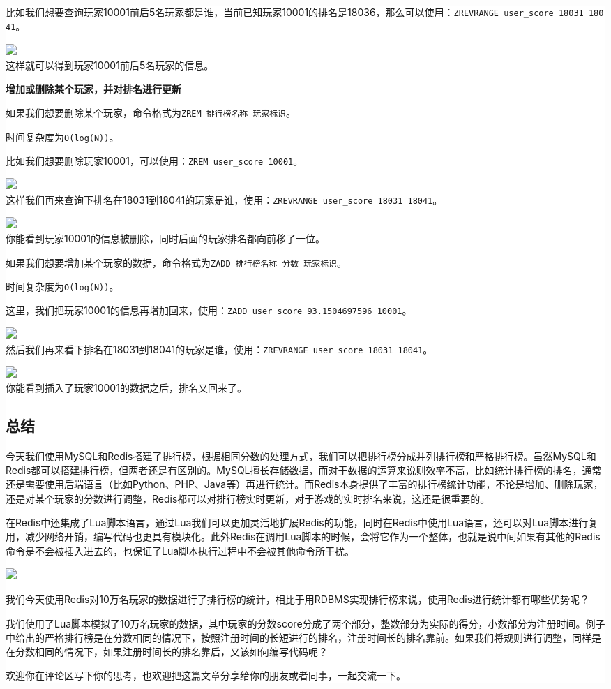 比如我们想要查询玩家10001前后5名玩家都是谁，当前已知玩家10001的排名是18036，那么可以使用：`ZREVRANGE user_score 18031 18041`。

![](/images/sql必知必会/04.第三章认识DBMS/resourceimage549154eae0a13dea61d15752469c9d42e591.png)  
这样就可以得到玩家10001前后5名玩家的信息。

**增加或删除某个玩家，并对排名进行更新**

如果我们想要删除某个玩家，命令格式为`ZREM 排行榜名称 玩家标识`。

时间复杂度为`O(log(N))`。

比如我们想要删除玩家10001，可以使用：`ZREM user_score 10001`。

![](/images/sql必知必会/04.第三章认识DBMS/resourceimagefed4fee0dc8d42ca239427fe136375bda0d4.png)  
这样我们再来查询下排名在18031到18041的玩家是谁，使用：`ZREVRANGE user_score 18031 18041`。

![](/images/sql必知必会/04.第三章认识DBMS/resourceimagec085c06a95d1ef82cd215698585a40d91b85.png)  
你能看到玩家10001的信息被删除，同时后面的玩家排名都向前移了一位。

如果我们想要增加某个玩家的数据，命令格式为`ZADD 排行榜名称 分数 玩家标识`。

时间复杂度为`O(log(N))`。

这里，我们把玩家10001的信息再增加回来，使用：`ZADD user_score 93.1504697596 10001`。

![](/images/sql必知必会/04.第三章认识DBMS/resourceimagea337a3586cd0a7819d01226e5daaf2234d37.png)  
然后我们再来看下排名在18031到18041的玩家是谁，使用：`ZREVRANGE user_score 18031 18041`。

![](/images/sql必知必会/04.第三章认识DBMS/resourceimage18ec18de0c19c2dfb777632c8d0edd6e3bec.png)  
你能看到插入了玩家10001的数据之后，排名又回来了。

## 总结

今天我们使用MySQL和Redis搭建了排行榜，根据相同分数的处理方式，我们可以把排行榜分成并列排行榜和严格排行榜。虽然MySQL和Redis都可以搭建排行榜，但两者还是有区别的。MySQL擅长存储数据，而对于数据的运算来说则效率不高，比如统计排行榜的排名，通常还是需要使用后端语言（比如Python、PHP、Java等）再进行统计。而Redis本身提供了丰富的排行榜统计功能，不论是增加、删除玩家，还是对某个玩家的分数进行调整，Redis都可以对排行榜实时更新，对于游戏的实时排名来说，这还是很重要的。

在Redis中还集成了Lua脚本语言，通过Lua我们可以更加灵活地扩展Redis的功能，同时在Redis中使用Lua语言，还可以对Lua脚本进行复用，减少网络开销，编写代码也更具有模块化。此外Redis在调用Lua脚本的时候，会将它作为一个整体，也就是说中间如果有其他的Redis命令是不会被插入进去的，也保证了Lua脚本执行过程中不会被其他命令所干扰。

![](/images/sql必知必会/04.第三章认识DBMS/resourceimage0ef00e29dd3fbab97b475854f00941ae12f0.png)

我们今天使用Redis对10万名玩家的数据进行了排行榜的统计，相比于用RDBMS实现排行榜来说，使用Redis进行统计都有哪些优势呢？

我们使用了Lua脚本模拟了10万名玩家的数据，其中玩家的分数score分成了两个部分，整数部分为实际的得分，小数部分为注册时间。例子中给出的严格排行榜是在分数相同的情况下，按照注册时间的长短进行的排名，注册时间长的排名靠前。如果我们将规则进行调整，同样是在分数相同的情况下，如果注册时间长的排名靠后，又该如何编写代码呢？

欢迎你在评论区写下你的思考，也欢迎把这篇文章分享给你的朋友或者同事，一起交流一下。